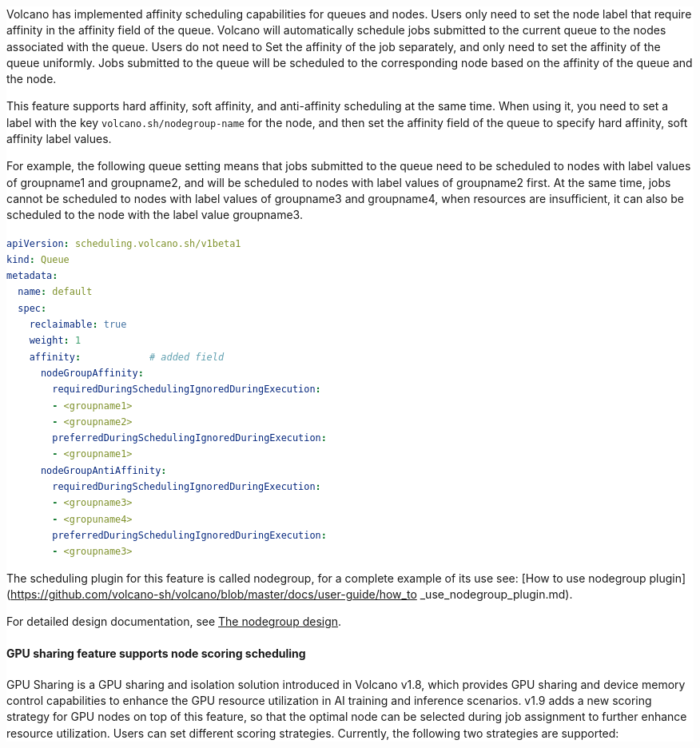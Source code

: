Volcano has implemented affinity scheduling capabilities for queues and nodes. Users only need to set the node label that require affinity in the affinity field of the queue. Volcano will automatically schedule jobs submitted to the current queue to the nodes associated with the queue. Users do not need to Set the affinity of the job separately, and only need to set the affinity of the queue uniformly. Jobs submitted to the queue will be scheduled to the corresponding node based on the affinity of the queue and the node.

This feature supports hard affinity, soft affinity, and anti-affinity scheduling at the same time. When using it, you need to set a label with the key `volcano.sh/nodegroup-name` for the node, and then set the affinity field of the queue to specify hard affinity, soft affinity label values.

For example, the following queue setting means that jobs submitted to the queue need to be scheduled to nodes with label values of groupname1 and groupname2, and will be scheduled to nodes with label values of groupname2 first. At the same time, jobs cannot be scheduled to nodes with label values of groupname3 and groupname4, when resources are insufficient, it can also be scheduled to the node with the label value groupname3.

```yaml
apiVersion: scheduling.volcano.sh/v1beta1
kind: Queue
metadata:
  name: default
  spec:
    reclaimable: true
    weight: 1
    affinity:            # added field
      nodeGroupAffinity:
        requiredDuringSchedulingIgnoredDuringExecution:
        - <groupname1>
        - <groupname2>	
        preferredDuringSchedulingIgnoredDuringExecution:
        - <groupname1>
      nodeGroupAntiAffinity:
        requiredDuringSchedulingIgnoredDuringExecution:
        - <groupname3>
        - <gropuname4>
        preferredDuringSchedulingIgnoredDuringExecution:
        - <groupname3>
```

The scheduling plugin for this feature is called nodegroup, for a complete example of its use see: [How to use nodegroup plugin](https://github.com/volcano-sh/volcano/blob/master/docs/user-guide/how_to _use_nodegroup_plugin.md).

For detailed design documentation, see [The nodegroup design](https://github.com/volcano-sh/volcano/blob/master/docs/design/node-group.md).

#### GPU sharing feature supports node scoring scheduling

GPU Sharing is a GPU sharing and isolation solution introduced in Volcano v1.8, which provides GPU sharing and device memory control capabilities to enhance the GPU resource utilization in AI training and inference scenarios. v1.9 adds a new scoring strategy for GPU nodes on top of this feature, so that the optimal node can be selected during job assignment to further enhance resource utilization. Users can set different scoring strategies. Currently, the following two strategies are supported:
